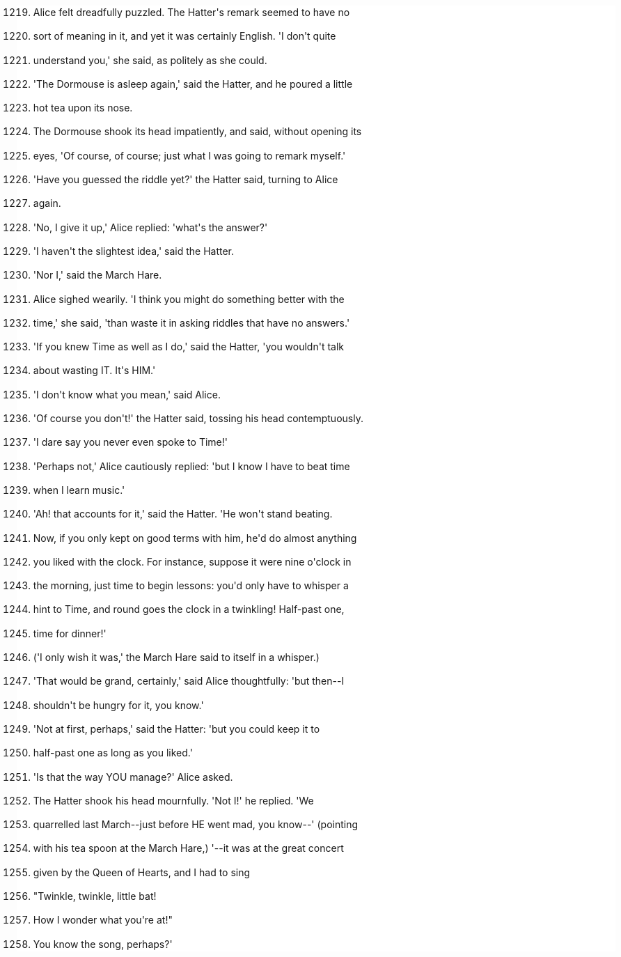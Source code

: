 1219. Alice felt dreadfully puzzled. The Hatter's remark seemed to have no
1220. sort of meaning in it, and yet it was certainly English. 'I don't quite
1221. understand you,' she said, as politely as she could.

1222. 'The Dormouse is asleep again,' said the Hatter, and he poured a little
1223. hot tea upon its nose.

1224. The Dormouse shook its head impatiently, and said, without opening its
1225. eyes, 'Of course, of course; just what I was going to remark myself.'

1226. 'Have you guessed the riddle yet?' the Hatter said, turning to Alice
1227. again.

1228. 'No, I give it up,' Alice replied: 'what's the answer?'

1229. 'I haven't the slightest idea,' said the Hatter.

1230. 'Nor I,' said the March Hare.

1231. Alice sighed wearily. 'I think you might do something better with the
1232. time,' she said, 'than waste it in asking riddles that have no answers.'

1233. 'If you knew Time as well as I do,' said the Hatter, 'you wouldn't talk
1234. about wasting IT. It's HIM.'

1235. 'I don't know what you mean,' said Alice.

1236. 'Of course you don't!' the Hatter said, tossing his head contemptuously.
1237. 'I dare say you never even spoke to Time!'

1238. 'Perhaps not,' Alice cautiously replied: 'but I know I have to beat time
1239. when I learn music.'

1240. 'Ah! that accounts for it,' said the Hatter. 'He won't stand beating.
1241. Now, if you only kept on good terms with him, he'd do almost anything
1242. you liked with the clock. For instance, suppose it were nine o'clock in
1243. the morning, just time to begin lessons: you'd only have to whisper a
1244. hint to Time, and round goes the clock in a twinkling! Half-past one,
1245. time for dinner!'

1246. ('I only wish it was,' the March Hare said to itself in a whisper.)

1247. 'That would be grand, certainly,' said Alice thoughtfully: 'but then--I
1248. shouldn't be hungry for it, you know.'

1249. 'Not at first, perhaps,' said the Hatter: 'but you could keep it to
1250. half-past one as long as you liked.'

1251. 'Is that the way YOU manage?' Alice asked.

1252. The Hatter shook his head mournfully. 'Not I!' he replied. 'We
1253. quarrelled last March--just before HE went mad, you know--' (pointing
1254. with his tea spoon at the March Hare,) '--it was at the great concert
1255. given by the Queen of Hearts, and I had to sing

1256. "Twinkle, twinkle, little bat!
1257. How I wonder what you're at!"

1258. You know the song, perhaps?'
